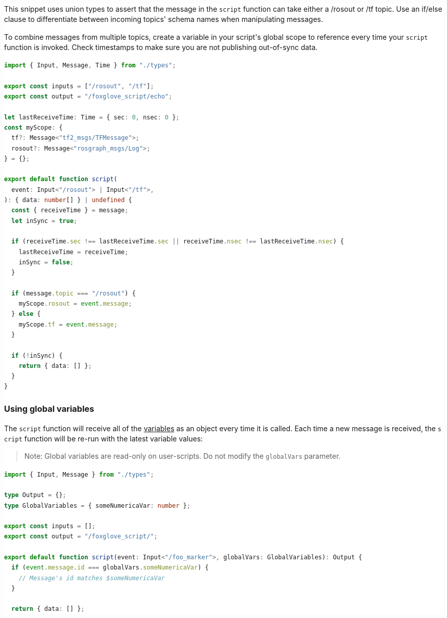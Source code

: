 This snippet uses union types to assert that the message in the `script` function can take either a /rosout or /tf topic. Use an if/else clause to differentiate between incoming topics' schema names when manipulating messages.

To combine messages from multiple topics, create a variable in your script's global scope to reference every time your `script` function is invoked. Check timestamps to make sure you are not publishing out-of-sync data.

```typescript
import { Input, Message, Time } from "./types";

export const inputs = ["/rosout", "/tf"];
export const output = "/foxglove_script/echo";

let lastReceiveTime: Time = { sec: 0, nsec: 0 };
const myScope: {
  tf?: Message<"tf2_msgs/TFMessage">;
  rosout?: Message<"rosgraph_msgs/Log">;
} = {};

export default function script(
  event: Input<"/rosout"> | Input<"/tf">,
): { data: number[] } | undefined {
  const { receiveTime } = message;
  let inSync = true;

  if (receiveTime.sec !== lastReceiveTime.sec || receiveTime.nsec !== lastReceiveTime.nsec) {
    lastReceiveTime = receiveTime;
    inSync = false;
  }

  if (message.topic === "/rosout") {
    myScope.rosout = event.message;
  } else {
    myScope.tf = event.message;
  }

  if (!inSync) {
    return { data: [] };
  }
}
```

### Using global variables

The `script` function will receive all of the [variables](/docs/visualization/variables) as an object every time it is called. Each time a new message is received, the `script` function will be re-run with the latest variable values:

> Note: Global variables are read-only on user-scripts. Do not modify the `globalVars` parameter.

```typescript
import { Input, Message } from "./types";

type Output = {};
type GlobalVariables = { someNumericaVar: number };

export const inputs = [];
export const output = "/foxglove_script/";

export default function script(event: Input<"/foo_marker">, globalVars: GlobalVariables): Output {
  if (event.message.id === globalVars.someNumericaVar) {
    // Message's id matches $someNumericaVar
  }

  return { data: [] };
```